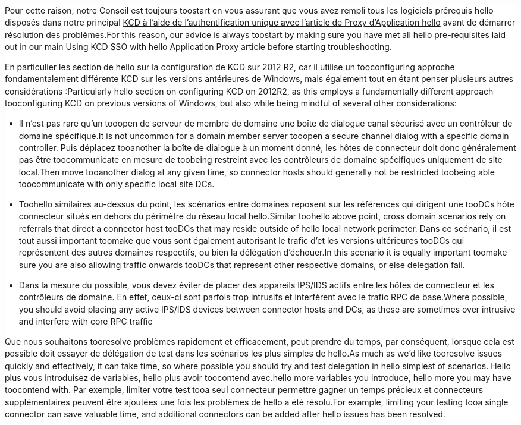 <span data-ttu-id="293df-120">Pour cette raison, notre Conseil est toujours toostart en vous assurant que vous avez rempli tous les logiciels prérequis hello disposés dans notre principal [KCD à l’aide de l’authentification unique avec l’article de Proxy d’Application hello](https://docs.microsoft.com/azure/active-directory/active-directory-application-proxy-sso-using-kcd) avant de démarrer résolution des problèmes.</span><span class="sxs-lookup"><span data-stu-id="293df-120">For this reason, our advice is always toostart by making sure you have met all hello pre-requisites laid out in our main [Using KCD SSO with hello Application Proxy article](https://docs.microsoft.com/azure/active-directory/active-directory-application-proxy-sso-using-kcd) before starting troubleshooting.</span></span>

<span data-ttu-id="293df-121">En particulier les section de hello sur la configuration de KCD sur 2012 R2, car il utilise un tooconfiguring approche fondamentalement différente KCD sur les versions antérieures de Windows, mais également tout en étant penser plusieurs autres considérations :</span><span class="sxs-lookup"><span data-stu-id="293df-121">Particularly hello section on configuring KCD on 2012R2, as this employs a fundamentally different approach tooconfiguring KCD on previous versions of Windows, but also while being mindful of several other considerations:</span></span>

-   <span data-ttu-id="293df-122">Il n’est pas rare qu’un tooopen de serveur de membre de domaine une boîte de dialogue canal sécurisé avec un contrôleur de domaine spécifique.</span><span class="sxs-lookup"><span data-stu-id="293df-122">It is not uncommon for a domain member server tooopen a secure channel dialog with a specific domain controller.</span></span> <span data-ttu-id="293df-123">Puis déplacez tooanother la boîte de dialogue à un moment donné, les hôtes de connecteur doit donc généralement pas être toocommunicate en mesure de toobeing restreint avec les contrôleurs de domaine spécifiques uniquement de site local.</span><span class="sxs-lookup"><span data-stu-id="293df-123">Then move tooanother dialog at any given time, so connector hosts should generally not be restricted toobeing able toocommunicate with only specific local site DCs.</span></span>

-   <span data-ttu-id="293df-124">Toohello similaires au-dessus du point, les scénarios entre domaines reposent sur les références qui dirigent une tooDCs hôte connecteur situés en dehors du périmètre du réseau local hello.</span><span class="sxs-lookup"><span data-stu-id="293df-124">Similar toohello above point, cross domain scenarios rely on referrals that direct a connector host tooDCs that may reside outside of hello local network perimeter.</span></span> <span data-ttu-id="293df-125">Dans ce scénario, il est tout aussi important toomake que vous sont également autorisant le trafic d’et les versions ultérieures tooDCs qui représentent des autres domaines respectifs, ou bien la délégation d’échouer.</span><span class="sxs-lookup"><span data-stu-id="293df-125">In this scenario it is equally important toomake sure you are also allowing traffic onwards tooDCs that represent other respective domains, or else delegation fail.</span></span>

-   <span data-ttu-id="293df-126">Dans la mesure du possible, vous devez éviter de placer des appareils IPS/IDS actifs entre les hôtes de connecteur et les contrôleurs de domaine. En effet, ceux-ci sont parfois trop intrusifs et interfèrent avec le trafic RPC de base.</span><span class="sxs-lookup"><span data-stu-id="293df-126">Where possible, you should avoid placing any active IPS/IDS devices between connector hosts and DCs, as these are sometimes over intrusive and interfere with core RPC traffic</span></span>

<span data-ttu-id="293df-127">Que nous souhaitons tooresolve problèmes rapidement et efficacement, peut prendre du temps, par conséquent, lorsque cela est possible doit essayer de délégation de test dans les scénarios les plus simples de hello.</span><span class="sxs-lookup"><span data-stu-id="293df-127">As much as we’d like tooresolve issues quickly and effectively, it can take time, so where possible you should try and test delegation in hello simplest of scenarios.</span></span> <span data-ttu-id="293df-128">Hello plus vous introduisez de variables, hello plus avoir toocontend avec.</span><span class="sxs-lookup"><span data-stu-id="293df-128">hello more variables you introduce, hello more you may have toocontend with.</span></span> <span data-ttu-id="293df-129">Par exemple, limiter votre test tooa seul connecteur permettre gagner un temps précieux et connecteurs supplémentaires peuvent être ajoutées une fois les problèmes de hello a été résolu.</span><span class="sxs-lookup"><span data-stu-id="293df-129">For example, limiting your testing tooa single connector can save valuable time, and additional connectors can be added after hello issues has been resolved.</span></span>

